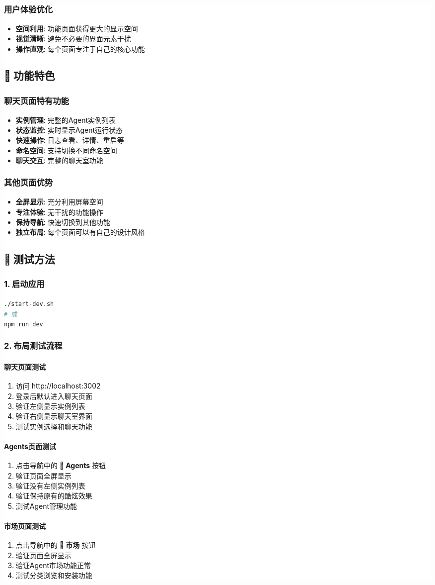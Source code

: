 ### 用户体验优化
- **空间利用**: 功能页面获得更大的显示空间
- **视觉清晰**: 避免不必要的界面元素干扰
- **操作直观**: 每个页面专注于自己的核心功能

## 🚀 功能特色

### 聊天页面特有功能
- **实例管理**: 完整的Agent实例列表
- **状态监控**: 实时显示Agent运行状态
- **快速操作**: 日志查看、详情、重启等
- **命名空间**: 支持切换不同命名空间
- **聊天交互**: 完整的聊天室功能

### 其他页面优势
- **全屏显示**: 充分利用屏幕空间
- **专注体验**: 无干扰的功能操作
- **保持导航**: 快速切换到其他功能
- **独立布局**: 每个页面可以有自己的设计风格

## 🧪 测试方法

### 1. 启动应用
```bash
./start-dev.sh
# 或
npm run dev
```

### 2. 布局测试流程

#### 聊天页面测试
1. 访问 http://localhost:3002
2. 登录后默认进入聊天页面
3. 验证左侧显示实例列表
4. 验证右侧显示聊天室界面
5. 测试实例选择和聊天功能

#### Agents页面测试
1. 点击导航中的 **🤖 Agents** 按钮
2. 验证页面全屏显示
3. 验证没有左侧实例列表
4. 验证保持原有的酷炫效果
5. 测试Agent管理功能

#### 市场页面测试
1. 点击导航中的 **🛒 市场** 按钮
2. 验证页面全屏显示
3. 验证Agent市场功能正常
4. 测试分类浏览和安装功能
